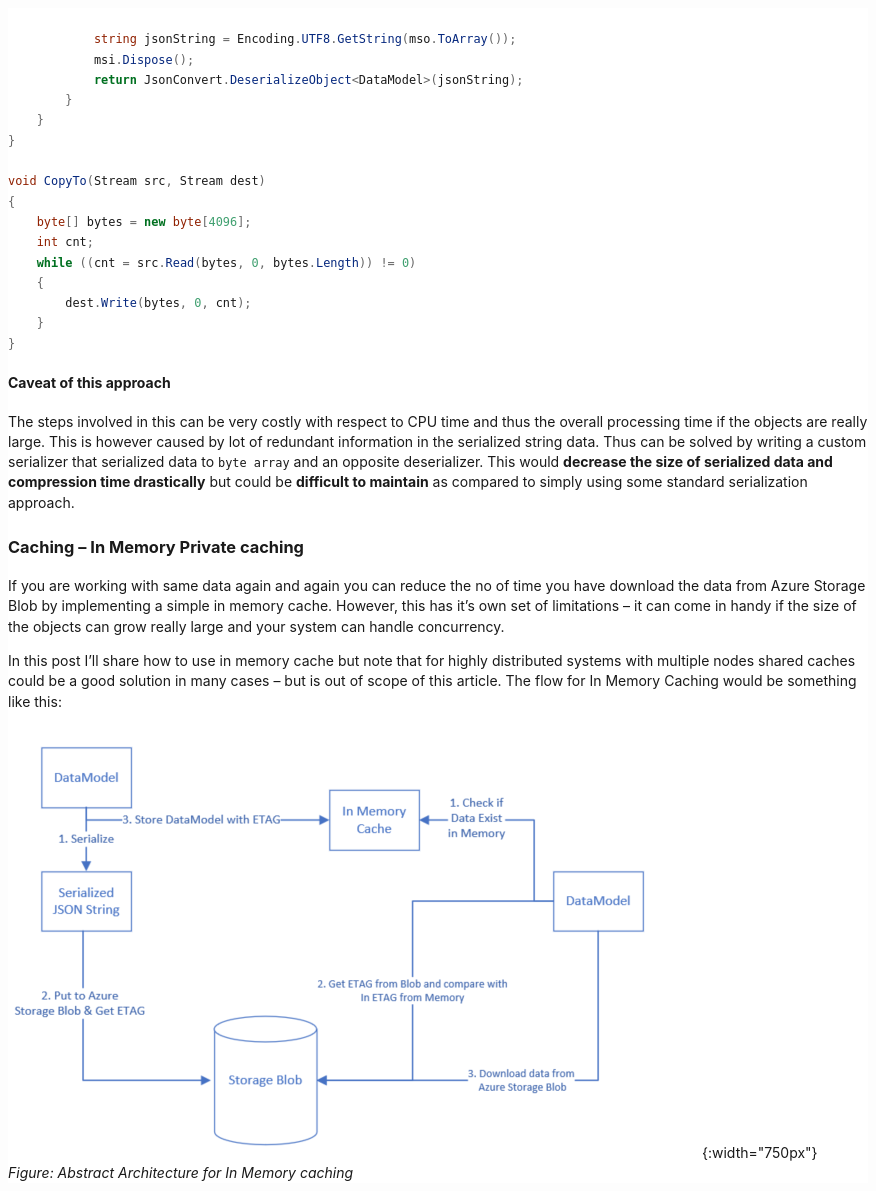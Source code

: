 ```csharp

            string jsonString = Encoding.UTF8.GetString(mso.ToArray());
            msi.Dispose();
            return JsonConvert.DeserializeObject<DataModel>(jsonString);
        }
    }
}

void CopyTo(Stream src, Stream dest)
{
    byte[] bytes = new byte[4096];
    int cnt;
    while ((cnt = src.Read(bytes, 0, bytes.Length)) != 0)
    {
        dest.Write(bytes, 0, cnt);
    }
}
```

#### Caveat of this approach
The steps involved in this can be very costly with respect to CPU time and thus the overall processing time if the objects are really large. This is however caused by lot of redundant information in the serialized string data. Thus can be solved by writing a custom serializer that serialized data to `byte array` and an opposite deserializer. This would **decrease the size of serialized data and compression time drastically** but could be **difficult to maintain** as compared to simply using some standard serialization approach.

### Caching – In Memory Private caching
If you are working with same data again and again you can reduce the no of time you have download the data from Azure Storage Blob by implementing a simple in memory cache. However, this has it’s own set of limitations – it can come in handy if the size of the objects can grow really large and your system can handle concurrency.

In this post I’ll share how to use in memory cache but note that for highly distributed systems with multiple nodes shared caches could be a good solution in many cases – but is out of scope of this article. The flow for In Memory Caching would be something like this:

![Abstract Architecture for In Memory caching](../images/post8_image4.png){:width="750px"}<br>
<span class="image-caption">_Figure: Abstract Architecture for In Memory caching_</span>
